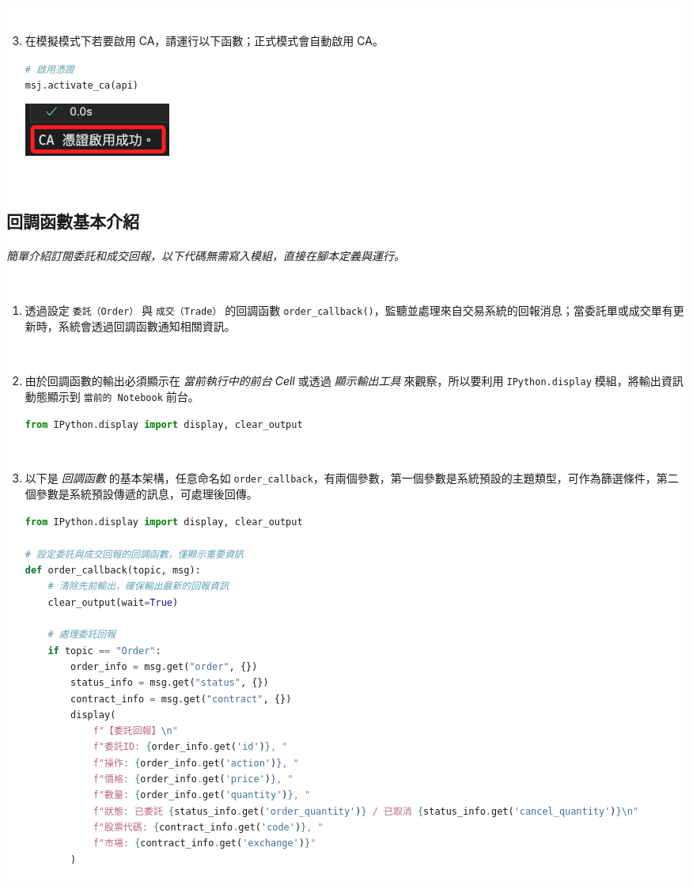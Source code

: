 <br>

3. 在模擬模式下若要啟用 CA，請運行以下函數；正式模式會自動啟用 CA。

    ```python
    # 啟用憑證
    msj.activate_ca(api)
    ```

    ![](images/img_48.png)

<br>

## 回調函數基本介紹

_簡單介紹訂閱委託和成交回報，以下代碼無需寫入模組，直接在腳本定義與運行。_

<br>

1. 透過設定 `委託（Order）` 與 `成交（Trade）` 的回調函數 `order_callback()`，監聽並處理來自交易系統的回報消息；當委託單或成交單有更新時，系統會透過回調函數通知相關資訊。

<br>

2. 由於回調函數的輸出必須顯示在 _當前執行中的前台 Cell_ 或透過 _顯示輸出工具_ 來觀察，所以要利用 `IPython.display` 模組，將輸出資訊動態顯示到 `當前的 Notebook` 前台。

    ```python
    from IPython.display import display, clear_output
    ```

<br>

3. 以下是 _回調函數_ 的基本架構，任意命名如 `order_callback`，有兩個參數，第一個參數是系統預設的主題類型，可作為篩選條件，第二個參數是系統預設傳遞的訊息，可處理後回傳。

    ```python
    from IPython.display import display, clear_output

    # 設定委託與成交回報的回調函數，僅顯示重要資訊
    def order_callback(topic, msg):
        # 清除先前輸出，確保輸出最新的回報資訊
        clear_output(wait=True)
        
        # 處理委託回報
        if topic == "Order":
            order_info = msg.get("order", {})
            status_info = msg.get("status", {})
            contract_info = msg.get("contract", {})
            display(
                f"【委託回報】\n"
                f"委託ID: {order_info.get('id')}, "
                f"操作: {order_info.get('action')}, "
                f"價格: {order_info.get('price')}, "
                f"數量: {order_info.get('quantity')}, "
                f"狀態: 已委託 {status_info.get('order_quantity')} / 已取消 {status_info.get('cancel_quantity')}\n"
                f"股票代碼: {contract_info.get('code')}, "
                f"市場: {contract_info.get('exchange')}"
            )
        